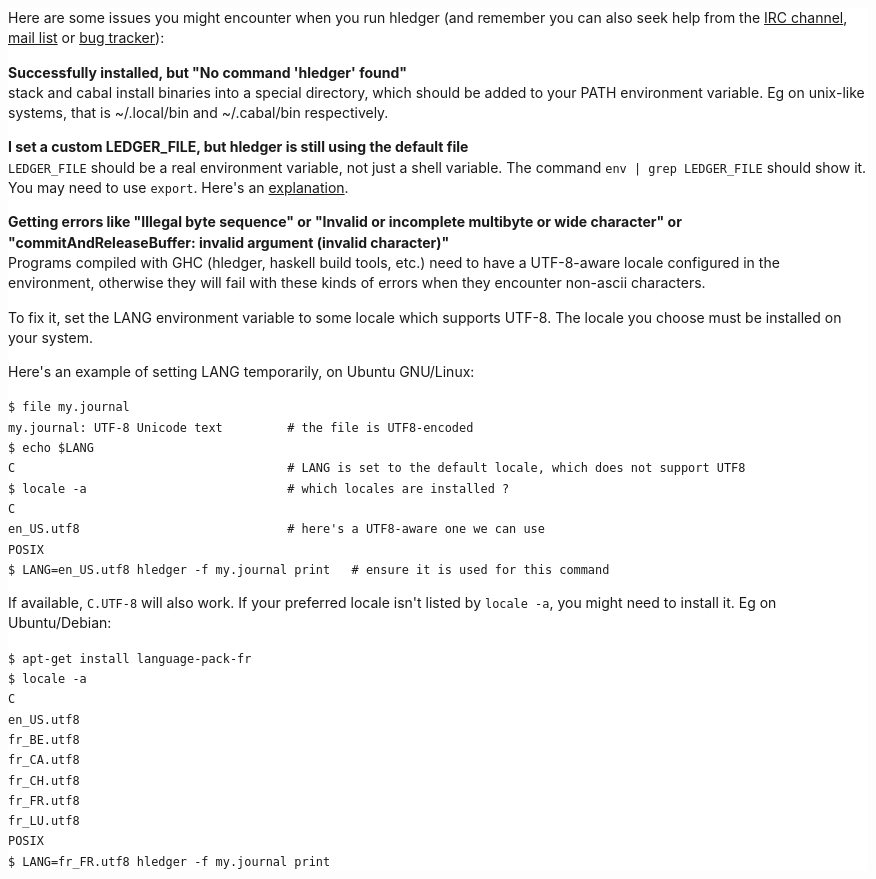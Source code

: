 Here are some issues you might encounter when you run hledger
(and remember you can also seek help from the
[IRC channel](http://irc.hledger.org),
[mail list](http://list.hledger.org) or
[bug tracker](http://bugs.hledger.org)):

**Successfully installed, but "No command 'hledger' found"**\
stack and cabal install binaries into a special directory, which
should be added to your PATH environment variable.  Eg on unix-like
systems, that is ~/.local/bin and ~/.cabal/bin respectively.

**I set a custom LEDGER_FILE, but hledger is still using the default file**\
`LEDGER_FILE` should be a real environment variable, not just a shell variable.
The command `env | grep LEDGER_FILE` should show it.
You may need to use `export`. Here's an [explanation](http://stackoverflow.com/a/7411509).

**Getting errors like "Illegal byte sequence" or "Invalid or incomplete multibyte or wide character" or "commitAndReleaseBuffer: invalid argument (invalid character)"**\
Programs compiled with GHC (hledger, haskell build tools, etc.) 
need to have a UTF-8-aware locale configured in the environment, 
otherwise they will fail with these kinds of errors when they encounter non-ascii characters.

To fix it, set the LANG environment variable to some locale which supports UTF-8.
The locale you choose must be installed on your system.

Here's an example of setting LANG temporarily, on Ubuntu GNU/Linux:

```shell
$ file my.journal
my.journal: UTF-8 Unicode text         # the file is UTF8-encoded
$ echo $LANG
C                                      # LANG is set to the default locale, which does not support UTF8
$ locale -a                            # which locales are installed ?
C
en_US.utf8                             # here's a UTF8-aware one we can use
POSIX
$ LANG=en_US.utf8 hledger -f my.journal print   # ensure it is used for this command
```

If available, `C.UTF-8` will also work.
If your preferred locale isn't listed by `locale -a`, you might need to install it. Eg on Ubuntu/Debian:

```shell
$ apt-get install language-pack-fr
$ locale -a
C
en_US.utf8
fr_BE.utf8
fr_CA.utf8
fr_CH.utf8
fr_FR.utf8
fr_LU.utf8
POSIX
$ LANG=fr_FR.utf8 hledger -f my.journal print
```
